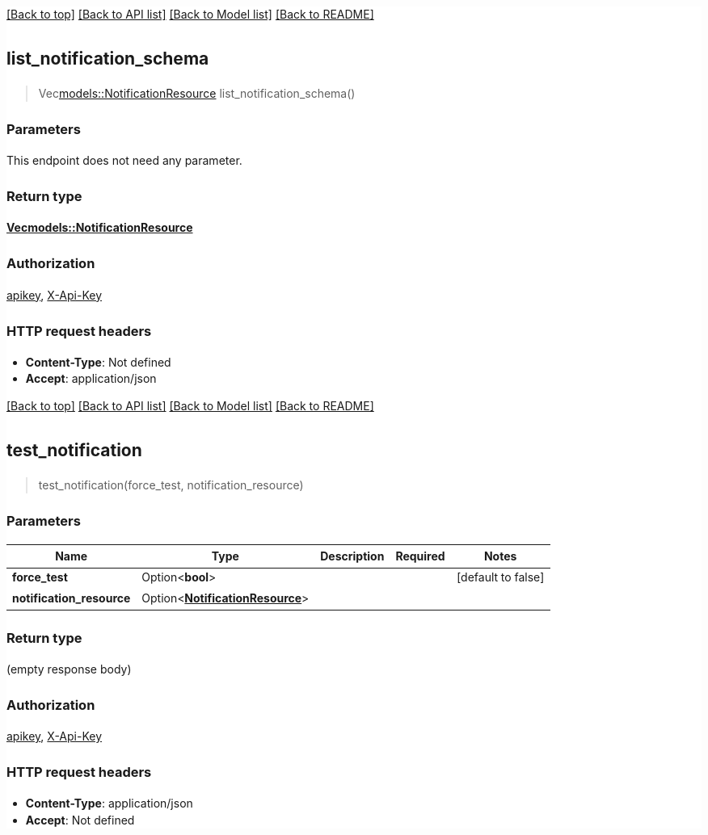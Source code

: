 [[Back to top]](#) [[Back to API list]](../README.md#documentation-for-api-endpoints) [[Back to Model list]](../README.md#documentation-for-models) [[Back to README]](../README.md)


## list_notification_schema

> Vec<models::NotificationResource> list_notification_schema()


### Parameters

This endpoint does not need any parameter.

### Return type

[**Vec<models::NotificationResource>**](NotificationResource.md)

### Authorization

[apikey](../README.md#apikey), [X-Api-Key](../README.md#X-Api-Key)

### HTTP request headers

- **Content-Type**: Not defined
- **Accept**: application/json

[[Back to top]](#) [[Back to API list]](../README.md#documentation-for-api-endpoints) [[Back to Model list]](../README.md#documentation-for-models) [[Back to README]](../README.md)


## test_notification

> test_notification(force_test, notification_resource)


### Parameters


Name | Type | Description  | Required | Notes
------------- | ------------- | ------------- | ------------- | -------------
**force_test** | Option<**bool**> |  |  |[default to false]
**notification_resource** | Option<[**NotificationResource**](NotificationResource.md)> |  |  |

### Return type

 (empty response body)

### Authorization

[apikey](../README.md#apikey), [X-Api-Key](../README.md#X-Api-Key)

### HTTP request headers

- **Content-Type**: application/json
- **Accept**: Not defined
